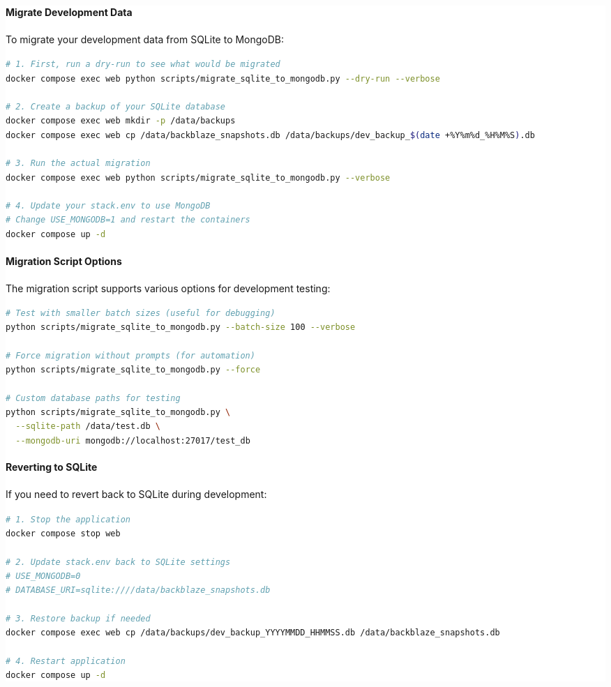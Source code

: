 #### Migrate Development Data

To migrate your development data from SQLite to MongoDB:

```bash
# 1. First, run a dry-run to see what would be migrated
docker compose exec web python scripts/migrate_sqlite_to_mongodb.py --dry-run --verbose

# 2. Create a backup of your SQLite database
docker compose exec web mkdir -p /data/backups
docker compose exec web cp /data/backblaze_snapshots.db /data/backups/dev_backup_$(date +%Y%m%d_%H%M%S).db

# 3. Run the actual migration
docker compose exec web python scripts/migrate_sqlite_to_mongodb.py --verbose

# 4. Update your stack.env to use MongoDB
# Change USE_MONGODB=1 and restart the containers
docker compose up -d
```

#### Migration Script Options

The migration script supports various options for development testing:

```bash
# Test with smaller batch sizes (useful for debugging)
python scripts/migrate_sqlite_to_mongodb.py --batch-size 100 --verbose

# Force migration without prompts (for automation)
python scripts/migrate_sqlite_to_mongodb.py --force

# Custom database paths for testing
python scripts/migrate_sqlite_to_mongodb.py \
  --sqlite-path /data/test.db \
  --mongodb-uri mongodb://localhost:27017/test_db
```

#### Reverting to SQLite

If you need to revert back to SQLite during development:

```bash
# 1. Stop the application
docker compose stop web

# 2. Update stack.env back to SQLite settings
# USE_MONGODB=0
# DATABASE_URI=sqlite:////data/backblaze_snapshots.db

# 3. Restore backup if needed
docker compose exec web cp /data/backups/dev_backup_YYYYMMDD_HHMMSS.db /data/backblaze_snapshots.db

# 4. Restart application
docker compose up -d
```
